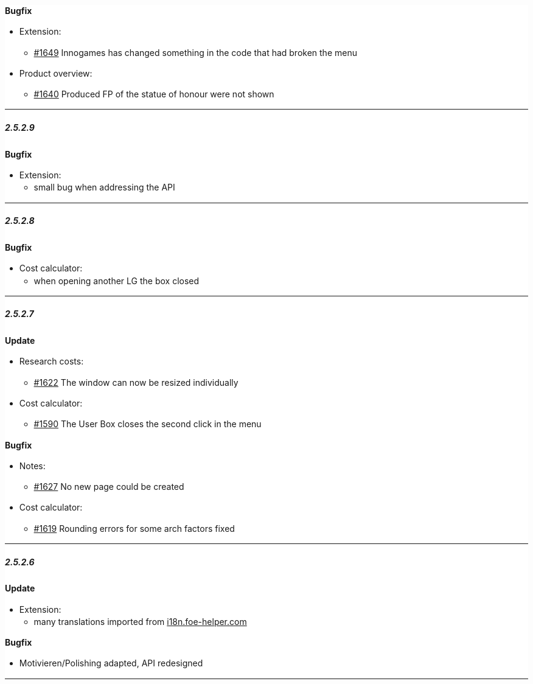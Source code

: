 **Bugfix**
- Extension:
    - [#1649](https://github.com/mainIine/foe-helfer-extension/issues/1649) Innogames has changed something in the code that had broken the menu

- Product overview:
    - [#1640](https://github.com/mainIine/foe-helfer-extension/issues/1640) Produced FP of the statue of honour were not shown

---

##### 2.5.2.9

**Bugfix**

- Extension:
    - small bug when addressing the API

---

##### 2.5.2.8

**Bugfix**

- Cost calculator:
    - when opening another LG the box closed

---

##### 2.5.2.7

**Update**
- Research costs:
    - [#1622](https://github.com/mainIine/foe-helfer-extension/issues/1622) The window can now be resized individually

- Cost calculator:
    - [#1590](https://github.com/mainIine/foe-helfer-extension/issues/1590) The User Box closes the second click in the menu

**Bugfix**
- Notes:
    - [#1627](https://github.com/mainIine/foe-helfer-extension/issues/1627) No new page could be created

- Cost calculator:
    - [#1619](https://github.com/mainIine/foe-helfer-extension/issues/1619) Rounding errors for some arch factors fixed

---

##### 2.5.2.6

**Update**
- Extension:
    - many translations imported from [i18n.foe-helper.com](https://i18n.foe-helper.com)

**Bugfix**
- Motivieren/Polishing adapted, API redesigned

---